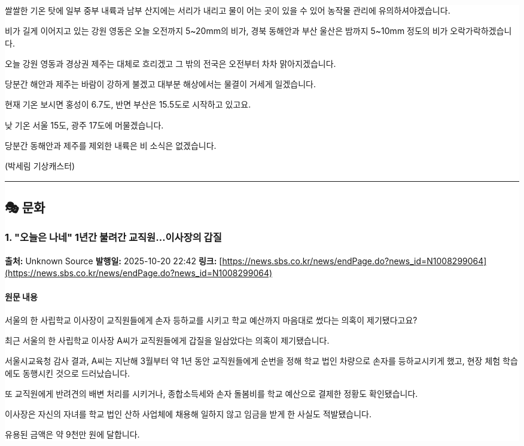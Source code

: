

쌀쌀한 기온 탓에 일부 중부 내륙과 남부 산지에는 서리가 내리고 물이 어는 곳이 있을 수 있어 농작물 관리에 유의하셔야겠습니다.



비가 길게 이어지고 있는 강원 영동은 오늘 오전까지 5~20mm의 비가, 경북 동해안과 부산 울산은 밤까지 5~10mm 정도의 비가 오락가락하겠습니다.



오늘 강원 영동과 경상권 제주는 대체로 흐리겠고 그 밖의 전국은 오전부터 차차 맑아지겠습니다.



당분간 해안과 제주는 바람이 강하게 불겠고 대부분 해상에서는 물결이 거세게 일겠습니다.



현재 기온 보시면 홍성이 6.7도, 반면 부산은 15.5도로 시작하고 있고요.



낮 기온 서울 15도, 광주 17도에 머물겠습니다.



당분간 동해안과 제주를 제외한 내륙은 비 소식은 없겠습니다.



(박세림 기상캐스터)

---


## 🎭 문화

### 1. "오늘은 나네" 1년간 불려간 교직원…이사장의 갑질

**출처:** Unknown Source
**발행일:** 2025-10-20 22:42
**링크:** [https://news.sbs.co.kr/news/endPage.do?news_id=N1008299064](https://news.sbs.co.kr/news/endPage.do?news_id=N1008299064)

#### 원문 내용

서울의 한 사립학교 이사장이 교직원들에게 손자 등하교를 시키고 학교 예산까지 마음대로 썼다는 의혹이 제기됐다고요?



최근 서울의 한 사립학교 이사장 A씨가 교직원들에게 갑질을 일삼았다는 의혹이 제기됐습니다.



서울시교육청 감사 결과, A씨는 지난해 3월부터 약 1년 동안 교직원들에게 순번을 정해 학교 법인 차량으로 손자를 등하교시키게 했고, 현장 체험 학습에도 동행시킨 것으로 드러났습니다.



또 교직원에게 반려견의 배변 처리를 시키거나, 종합소득세와 손자 돌봄비를 학교 예산으로 결제한 정황도 확인됐습니다.



이사장은 자신의 자녀를 학교 법인 산하 사업체에 채용해 일하지 않고 임금을 받게 한 사실도 적발됐습니다.



유용된 금액은 약 9천만 원에 달합니다.
